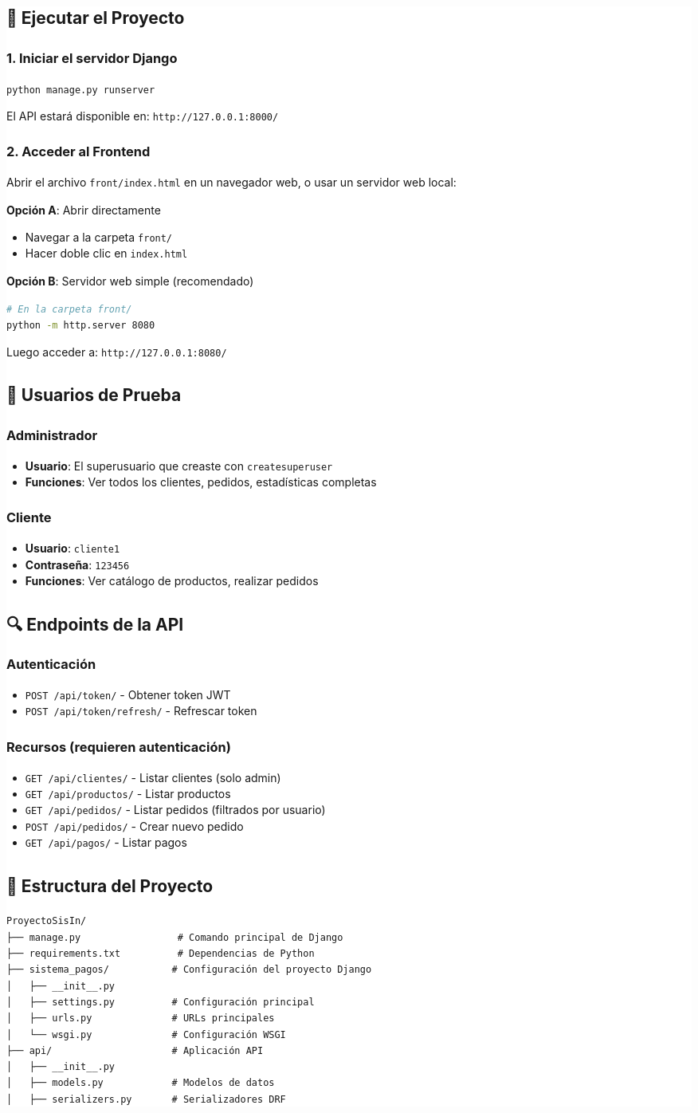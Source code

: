 ## 🚀 Ejecutar el Proyecto

### 1. Iniciar el servidor Django
```bash
python manage.py runserver
```
El API estará disponible en: `http://127.0.0.1:8000/`

### 2. Acceder al Frontend
Abrir el archivo `front/index.html` en un navegador web, o usar un servidor web local:

**Opción A**: Abrir directamente
- Navegar a la carpeta `front/`
- Hacer doble clic en `index.html`

**Opción B**: Servidor web simple (recomendado)
```bash
# En la carpeta front/
python -m http.server 8080
```
Luego acceder a: `http://127.0.0.1:8080/`

## 👥 Usuarios de Prueba

### Administrador
- **Usuario**: El superusuario que creaste con `createsuperuser`
- **Funciones**: Ver todos los clientes, pedidos, estadísticas completas

### Cliente
- **Usuario**: `cliente1`
- **Contraseña**: `123456`
- **Funciones**: Ver catálogo de productos, realizar pedidos

## 🔍 Endpoints de la API

### Autenticación
- `POST /api/token/` - Obtener token JWT
- `POST /api/token/refresh/` - Refrescar token

### Recursos (requieren autenticación)
- `GET /api/clientes/` - Listar clientes (solo admin)
- `GET /api/productos/` - Listar productos
- `GET /api/pedidos/` - Listar pedidos (filtrados por usuario)
- `POST /api/pedidos/` - Crear nuevo pedido
- `GET /api/pagos/` - Listar pagos

## 🎨 Estructura del Proyecto

```
ProyectoSisIn/
├── manage.py                 # Comando principal de Django
├── requirements.txt          # Dependencias de Python
├── sistema_pagos/           # Configuración del proyecto Django
│   ├── __init__.py
│   ├── settings.py          # Configuración principal
│   ├── urls.py              # URLs principales
│   └── wsgi.py              # Configuración WSGI
├── api/                     # Aplicación API
│   ├── __init__.py
│   ├── models.py            # Modelos de datos
│   ├── serializers.py       # Serializadores DRF
```
